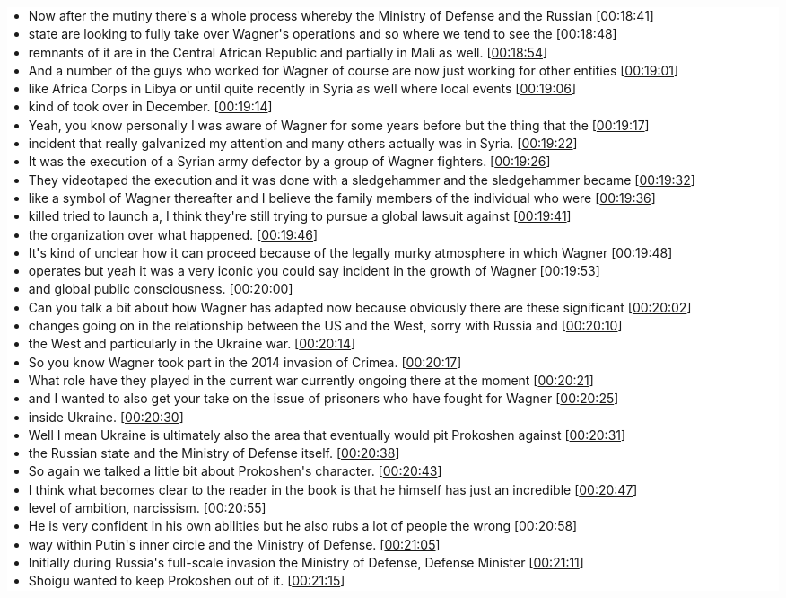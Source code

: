 *  Now after the mutiny there's a whole process whereby the Ministry of Defense and the Russian [[00:18:41](https://www.youtube.com/watch?v=XiovMMN2Hl4&t=1121.16s)]
*  state are looking to fully take over Wagner's operations and so where we tend to see the [[00:18:48](https://www.youtube.com/watch?v=XiovMMN2Hl4&t=1128.6s)]
*  remnants of it are in the Central African Republic and partially in Mali as well. [[00:18:54](https://www.youtube.com/watch?v=XiovMMN2Hl4&t=1134.0s)]
*  And a number of the guys who worked for Wagner of course are now just working for other entities [[00:19:01](https://www.youtube.com/watch?v=XiovMMN2Hl4&t=1141.48s)]
*  like Africa Corps in Libya or until quite recently in Syria as well where local events [[00:19:06](https://www.youtube.com/watch?v=XiovMMN2Hl4&t=1146.56s)]
*  kind of took over in December. [[00:19:14](https://www.youtube.com/watch?v=XiovMMN2Hl4&t=1154.72s)]
*  Yeah, you know personally I was aware of Wagner for some years before but the thing that the [[00:19:17](https://www.youtube.com/watch?v=XiovMMN2Hl4&t=1157.8s)]
*  incident that really galvanized my attention and many others actually was in Syria. [[00:19:22](https://www.youtube.com/watch?v=XiovMMN2Hl4&t=1162.84s)]
*  It was the execution of a Syrian army defector by a group of Wagner fighters. [[00:19:26](https://www.youtube.com/watch?v=XiovMMN2Hl4&t=1166.96s)]
*  They videotaped the execution and it was done with a sledgehammer and the sledgehammer became [[00:19:32](https://www.youtube.com/watch?v=XiovMMN2Hl4&t=1172.6399999999999s)]
*  like a symbol of Wagner thereafter and I believe the family members of the individual who were [[00:19:36](https://www.youtube.com/watch?v=XiovMMN2Hl4&t=1176.9199999999998s)]
*  killed tried to launch a, I think they're still trying to pursue a global lawsuit against [[00:19:41](https://www.youtube.com/watch?v=XiovMMN2Hl4&t=1181.6399999999999s)]
*  the organization over what happened. [[00:19:46](https://www.youtube.com/watch?v=XiovMMN2Hl4&t=1186.24s)]
*  It's kind of unclear how it can proceed because of the legally murky atmosphere in which Wagner [[00:19:48](https://www.youtube.com/watch?v=XiovMMN2Hl4&t=1188.52s)]
*  operates but yeah it was a very iconic you could say incident in the growth of Wagner [[00:19:53](https://www.youtube.com/watch?v=XiovMMN2Hl4&t=1193.44s)]
*  and global public consciousness. [[00:20:00](https://www.youtube.com/watch?v=XiovMMN2Hl4&t=1200.8000000000002s)]
*  Can you talk a bit about how Wagner has adapted now because obviously there are these significant [[00:20:02](https://www.youtube.com/watch?v=XiovMMN2Hl4&t=1202.4s)]
*  changes going on in the relationship between the US and the West, sorry with Russia and [[00:20:10](https://www.youtube.com/watch?v=XiovMMN2Hl4&t=1210.0s)]
*  the West and particularly in the Ukraine war. [[00:20:14](https://www.youtube.com/watch?v=XiovMMN2Hl4&t=1214.0400000000002s)]
*  So you know Wagner took part in the 2014 invasion of Crimea. [[00:20:17](https://www.youtube.com/watch?v=XiovMMN2Hl4&t=1217.24s)]
*  What role have they played in the current war currently ongoing there at the moment [[00:20:21](https://www.youtube.com/watch?v=XiovMMN2Hl4&t=1221.4s)]
*  and I wanted to also get your take on the issue of prisoners who have fought for Wagner [[00:20:25](https://www.youtube.com/watch?v=XiovMMN2Hl4&t=1225.76s)]
*  inside Ukraine. [[00:20:30](https://www.youtube.com/watch?v=XiovMMN2Hl4&t=1230.16s)]
*  Well I mean Ukraine is ultimately also the area that eventually would pit Prokoshen against [[00:20:31](https://www.youtube.com/watch?v=XiovMMN2Hl4&t=1231.68s)]
*  the Russian state and the Ministry of Defense itself. [[00:20:38](https://www.youtube.com/watch?v=XiovMMN2Hl4&t=1238.68s)]
*  So again we talked a little bit about Prokoshen's character. [[00:20:43](https://www.youtube.com/watch?v=XiovMMN2Hl4&t=1243.12s)]
*  I think what becomes clear to the reader in the book is that he himself has just an incredible [[00:20:47](https://www.youtube.com/watch?v=XiovMMN2Hl4&t=1247.0s)]
*  level of ambition, narcissism. [[00:20:55](https://www.youtube.com/watch?v=XiovMMN2Hl4&t=1255.04s)]
*  He is very confident in his own abilities but he also rubs a lot of people the wrong [[00:20:58](https://www.youtube.com/watch?v=XiovMMN2Hl4&t=1258.84s)]
*  way within Putin's inner circle and the Ministry of Defense. [[00:21:05](https://www.youtube.com/watch?v=XiovMMN2Hl4&t=1265.1599999999999s)]
*  Initially during Russia's full-scale invasion the Ministry of Defense, Defense Minister [[00:21:11](https://www.youtube.com/watch?v=XiovMMN2Hl4&t=1271.0s)]
*  Shoigu wanted to keep Prokoshen out of it. [[00:21:15](https://www.youtube.com/watch?v=XiovMMN2Hl4&t=1275.72s)]